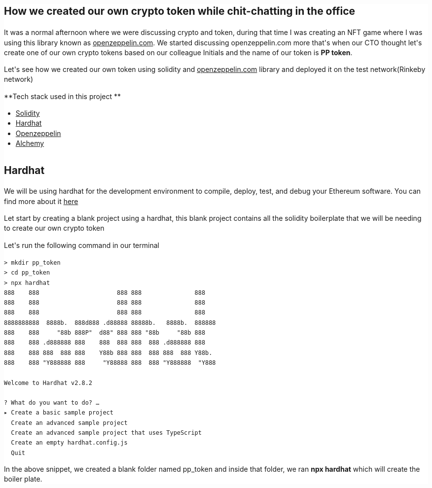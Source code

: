 ## How we created our own crypto token while chit-chatting in the office

It was a normal afternoon where we were discussing crypto and token, during that time I was creating an NFT game where I was using this library known as  [openzeppelin.com](openzeppelin.com). We started discussing openzeppelin.com more that's when our CTO thought let's create one of our own crypto tokens based on our colleague Initials and the name of our token is **PP token**.

Let's see how we created our own token using solidity and  [openzeppelin.com](openzeppelin.com)  library and deployed it on the test network(Rinkeby network)

**Tech stack used in this project
**
-   [Solidity](https://docs.soliditylang.org/en/v0.8.11/) 
-   [Hardhat](https://hardhat.org/) 
-   [Openzeppelin](https://openzeppelin.com/contracts/) 
-   [Alchemy](https://www.alchemy.com/) 


## Hardhat
We will be using hardhat for the development environment to compile, deploy, test, and debug your Ethereum software. You can find more about it  [here](https://hardhat.org/getting-started/#overview) 

Let start by creating a blank project using a hardhat, this blank project contains all the solidity boilerplate that we will be needing to create our own crypto token

Let's run the following command in our terminal

```
> mkdir pp_token
> cd pp_token
> npx hardhat
888    888                      888 888               888
888    888                      888 888               888
888    888                      888 888               888
8888888888  8888b.  888d888 .d88888 88888b.   8888b.  888888
888    888     "88b 888P"  d88" 888 888 "88b     "88b 888
888    888 .d888888 888    888  888 888  888 .d888888 888
888    888 888  888 888    Y88b 888 888  888 888  888 Y88b.
888    888 "Y888888 888     "Y88888 888  888 "Y888888  "Y888

Welcome to Hardhat v2.8.2

? What do you want to do? … 
▸ Create a basic sample project
  Create an advanced sample project
  Create an advanced sample project that uses TypeScript
  Create an empty hardhat.config.js
  Quit

```
In the above snippet, we created a blank folder named pp_token and inside that folder, we ran **npx hardhat** which will create the boiler plate.
